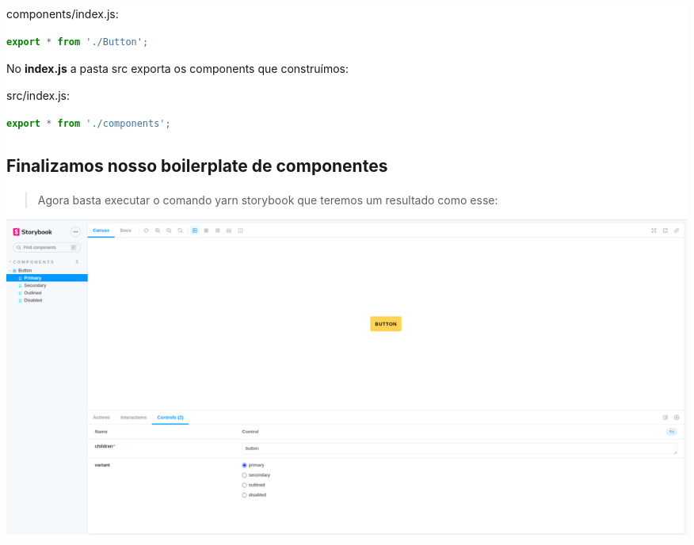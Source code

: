 components/index.js:

```JavaScript
export * from './Button';
```

No **index.js** a pasta src exporta os components que construímos:

src/index.js:

```JavaScript
export * from './components';
```

## Finalizamos nosso boilerplate de componentes

> Agora basta executar o comando yarn storybook que teremos um resultado como
> esse:

!['Result boilerplate'](./docs/assets/storybook.png)
